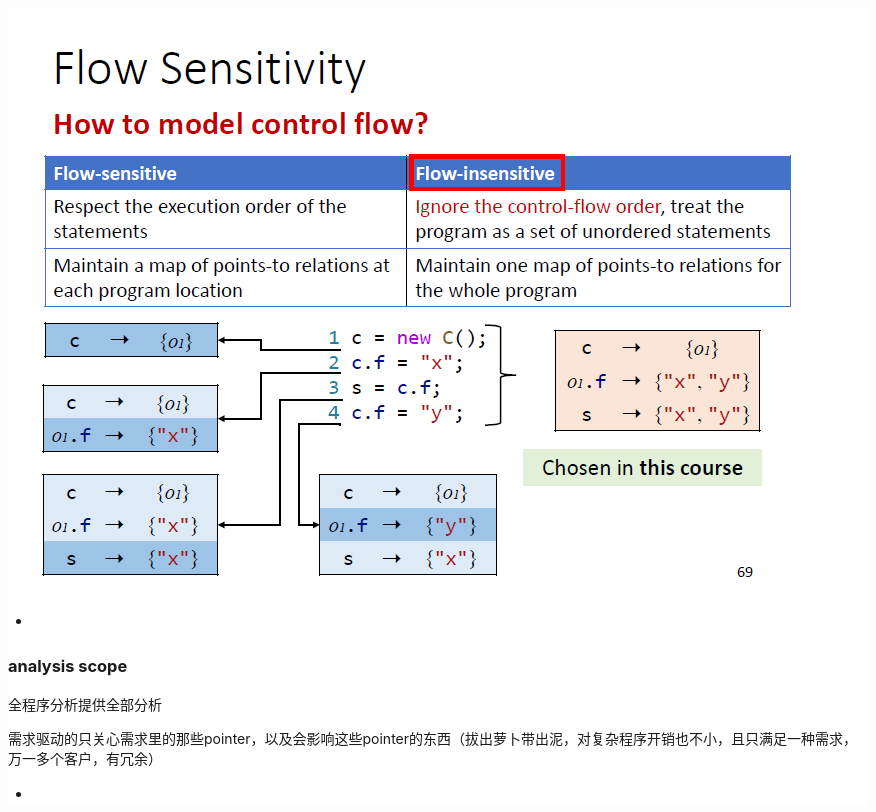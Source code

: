 ![image-20211021194312939](软件分析笔记/image-20211021194312939.png)

-

### analysis scope

全程序分析提供全部分析

需求驱动的只关心需求里的那些pointer，以及会影响这些pointer的东西（拔出萝卜带出泥，对复杂程序开销也不小，且只满足一种需求，万一多个客户，有冗余）

-

